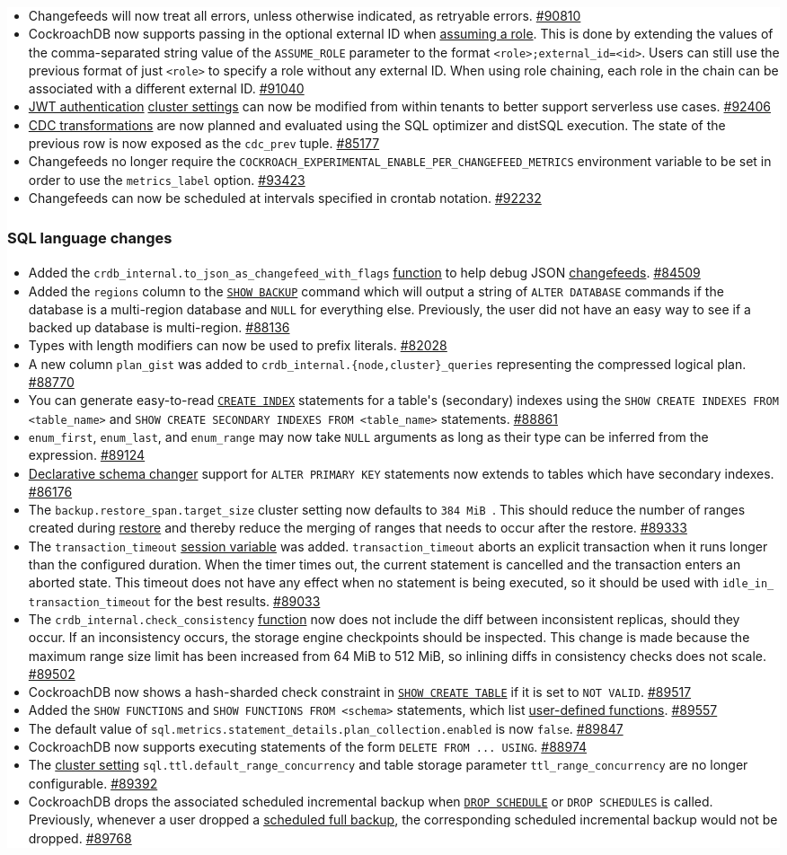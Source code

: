 - Changefeeds will now treat all errors, unless otherwise indicated, as retryable errors. [#90810][#90810]
- CockroachDB now supports passing in the optional external ID when [assuming a role](../v22.2/cloud-storage-authentication.html). This is done by extending the values of the comma-separated string value of the `ASSUME_ROLE` parameter to the format `<role>;external_id=<id>`. Users can still use the previous format of just `<role>` to specify a role without any external ID. When using role chaining, each role in the chain can be associated with a different external ID. [#91040][#91040]
- [JWT authentication](../v22.2/sso-sql.html) [cluster settings](../v22.2/cluster-settings.html) can now be modified from within tenants to better support serverless use cases. [#92406][#92406]
- [CDC transformations](../v22.2/cdc-transformations.html) are now planned and evaluated using the SQL optimizer and distSQL execution. The state of the previous row is now exposed as the `cdc_prev` tuple. [#85177][#85177]
- Changefeeds no longer require the `COCKROACH_EXPERIMENTAL_ENABLE_PER_CHANGEFEED_METRICS` environment variable to be set in order to use the `metrics_label` option. [#93423][#93423]
- Changefeeds can now be scheduled at intervals specified in crontab notation. [#92232][#92232]

<h3 id="v23-1-0-alpha-1-sql-language-changes">SQL language changes</h3>

- Added the `crdb_internal.to_json_as_changefeed_with_flags` [function](../v22.2/functions-and-operators.html) to help debug JSON [changefeeds](../v22.2/change-data-capture-overview.html). [#84509][#84509]
- Added the `regions` column to the [`SHOW BACKUP`](../v22.2/show-backup.html) command which will output a string of `ALTER DATABASE` commands if the database is a multi-region database and `NULL` for everything else. Previously, the user did not have an easy way to see if a backed up database is multi-region. [#88136][#88136]
- Types with length modifiers can now be used to prefix literals. [#82028][#82028]
- A new column `plan_gist` was added to `crdb_internal.{node,cluster}_queries` representing the compressed logical plan. [#88770][#88770]
- You can generate easy-to-read [`CREATE INDEX`](../v22.2/create-index.html) statements for a table's (secondary) indexes using the `SHOW CREATE INDEXES FROM <table_name>` and `SHOW CREATE SECONDARY INDEXES FROM <table_name>` statements. [#88861][#88861]
- `enum_first`, `enum_last`, and `enum_range` may now take `NULL` arguments as long as their type can be inferred from the expression. [#89124][#89124]
- [Declarative schema changer](../v22.2/online-schema-changes.html#declarative-schema-changer) support for `ALTER PRIMARY KEY` statements now extends to tables which have secondary indexes. [#86176][#86176]
- The `backup.restore_span.target_size` cluster setting now defaults to `384 MiB `. This should reduce the number of ranges created during [restore](../v22.2/restore.html) and thereby reduce the merging of ranges that needs to occur after the restore. [#89333][#89333]
- The `transaction_timeout` [session variable](../v22.2/set-vars.html) was added. `transaction_timeout` aborts an explicit transaction when it runs longer than the configured duration. When the timer times out, the current statement is cancelled and the transaction enters an aborted state. This timeout does not have any effect when no statement is being executed, so it should be used with `idle_in_transaction_timeout` for the best results. [#89033][#89033]
- The `crdb_internal.check_consistency` [function](../v22.2/functions-and-operators.html) now does not include the diff between inconsistent replicas, should they occur. If an inconsistency occurs, the storage engine checkpoints should be inspected. This change is made because the maximum range size limit has been increased from 64 MiB to 512 MiB, so inlining diffs in consistency checks does not scale. [#89502][#89502]
- CockroachDB now shows a hash-sharded check constraint in [`SHOW CREATE TABLE`](../v22.2/show-create.html) if it is set to `NOT VALID`. [#89517][#89517]
- Added the `SHOW FUNCTIONS` and `SHOW FUNCTIONS FROM <schema>` statements, which list [user-defined functions](../v22.2/user-defined-functions.html). [#89557][#89557]
- The default value of `sql.metrics.statement_details.plan_collection.enabled` is now `false`. [#89847][#89847]
- CockroachDB now supports executing statements of the form `DELETE FROM ... USING`. [#88974][#88974]
- The [cluster setting](../v22.2/cluster-settings.html) `sql.ttl.default_range_concurrency` and table storage parameter `ttl_range_concurrency` are no longer configurable. [#89392][#89392]
- CockroachDB drops the associated scheduled incremental backup when [`DROP SCHEDULE`](../v22.2/drop-schedules.html) or `DROP SCHEDULES` is called. Previously, whenever a user dropped a [scheduled full backup](../v22.2/create-schedule-for-backup.html), the corresponding scheduled incremental backup would not be dropped. [#89768][#89768]

[#80848]: https://github.com/cockroachdb/cockroach/pull/80848
[#82028]: https://github.com/cockroachdb/cockroach/pull/82028
[#82891]: https://github.com/cockroachdb/cockroach/pull/82891
[#84509]: https://github.com/cockroachdb/cockroach/pull/84509
[#84888]: https://github.com/cockroachdb/cockroach/pull/84888
[#85177]: https://github.com/cockroachdb/cockroach/pull/85177
[#85993]: https://github.com/cockroachdb/cockroach/pull/85993
[#86106]: https://github.com/cockroachdb/cockroach/pull/86106
[#86176]: https://github.com/cockroachdb/cockroach/pull/86176
[#86240]: https://github.com/cockroachdb/cockroach/pull/86240
[#86457]: https://github.com/cockroachdb/cockroach/pull/86457
[#86591]: https://github.com/cockroachdb/cockroach/pull/86591
[#86603]: https://github.com/cockroachdb/cockroach/pull/86603
[#86968]: https://github.com/cockroachdb/cockroach/pull/86968
[#87166]: https://github.com/cockroachdb/cockroach/pull/87166
[#87244]: https://github.com/cockroachdb/cockroach/pull/87244
[#87320]: https://github.com/cockroachdb/cockroach/pull/87320
[#87412]: https://github.com/cockroachdb/cockroach/pull/87412
[#87562]: https://github.com/cockroachdb/cockroach/pull/87562
[#87606]: https://github.com/cockroachdb/cockroach/pull/87606
[#87763]: https://github.com/cockroachdb/cockroach/pull/87763
[#87790]: https://github.com/cockroachdb/cockroach/pull/87790
[#87817]: https://github.com/cockroachdb/cockroach/pull/87817
[#87957]: https://github.com/cockroachdb/cockroach/pull/87957
[#87994]: https://github.com/cockroachdb/cockroach/pull/87994
[#88064]: https://github.com/cockroachdb/cockroach/pull/88064
[#88080]: https://github.com/cockroachdb/cockroach/pull/88080
[#88136]: https://github.com/cockroachdb/cockroach/pull/88136
[#88173]: https://github.com/cockroachdb/cockroach/pull/88173
[#88342]: https://github.com/cockroachdb/cockroach/pull/88342
[#88395]: https://github.com/cockroachdb/cockroach/pull/88395
[#88402]: https://github.com/cockroachdb/cockroach/pull/88402
[#88441]: https://github.com/cockroachdb/cockroach/pull/88441
[#88472]: https://github.com/cockroachdb/cockroach/pull/88472
[#88491]: https://github.com/cockroachdb/cockroach/pull/88491
[#88526]: https://github.com/cockroachdb/cockroach/pull/88526
[#88539]: https://github.com/cockroachdb/cockroach/pull/88539
[#88562]: https://github.com/cockroachdb/cockroach/pull/88562
[#88568]: https://github.com/cockroachdb/cockroach/pull/88568
[#88625]: https://github.com/cockroachdb/cockroach/pull/88625
[#88635]: https://github.com/cockroachdb/cockroach/pull/88635
[#88638]: https://github.com/cockroachdb/cockroach/pull/88638
[#88672]: https://github.com/cockroachdb/cockroach/pull/88672
[#88673]: https://github.com/cockroachdb/cockroach/pull/88673
[#88720]: https://github.com/cockroachdb/cockroach/pull/88720
[#88770]: https://github.com/cockroachdb/cockroach/pull/88770
[#88798]: https://github.com/cockroachdb/cockroach/pull/88798
[#88861]: https://github.com/cockroachdb/cockroach/pull/88861
[#88950]: https://github.com/cockroachdb/cockroach/pull/88950
[#88974]: https://github.com/cockroachdb/cockroach/pull/88974
[#89021]: https://github.com/cockroachdb/cockroach/pull/89021
[#89033]: https://github.com/cockroachdb/cockroach/pull/89033
[#89035]: https://github.com/cockroachdb/cockroach/pull/89035
[#89124]: https://github.com/cockroachdb/cockroach/pull/89124
[#89150]: https://github.com/cockroachdb/cockroach/pull/89150
[#89217]: https://github.com/cockroachdb/cockroach/pull/89217
[#89231]: https://github.com/cockroachdb/cockroach/pull/89231
[#89256]: https://github.com/cockroachdb/cockroach/pull/89256
[#89261]: https://github.com/cockroachdb/cockroach/pull/89261
[#89329]: https://github.com/cockroachdb/cockroach/pull/89329
[#89333]: https://github.com/cockroachdb/cockroach/pull/89333
[#89358]: https://github.com/cockroachdb/cockroach/pull/89358
[#89369]: https://github.com/cockroachdb/cockroach/pull/89369
[#89392]: https://github.com/cockroachdb/cockroach/pull/89392
[#89451]: https://github.com/cockroachdb/cockroach/pull/89451
[#89465]: https://github.com/cockroachdb/cockroach/pull/89465
[#89502]: https://github.com/cockroachdb/cockroach/pull/89502
[#89504]: https://github.com/cockroachdb/cockroach/pull/89504
[#89517]: https://github.com/cockroachdb/cockroach/pull/89517
[#89531]: https://github.com/cockroachdb/cockroach/pull/89531
[#89539]: https://github.com/cockroachdb/cockroach/pull/89539
[#89540]: https://github.com/cockroachdb/cockroach/pull/89540
[#89557]: https://github.com/cockroachdb/cockroach/pull/89557
[#89649]: https://github.com/cockroachdb/cockroach/pull/89649
[#89650]: https://github.com/cockroachdb/cockroach/pull/89650
[#89668]: https://github.com/cockroachdb/cockroach/pull/89668
[#89678]: https://github.com/cockroachdb/cockroach/pull/89678
[#89757]: https://github.com/cockroachdb/cockroach/pull/89757
[#89768]: https://github.com/cockroachdb/cockroach/pull/89768
[#89780]: https://github.com/cockroachdb/cockroach/pull/89780
[#89847]: https://github.com/cockroachdb/cockroach/pull/89847
[#89867]: https://github.com/cockroachdb/cockroach/pull/89867
[#89873]: https://github.com/cockroachdb/cockroach/pull/89873
[#89884]: https://github.com/cockroachdb/cockroach/pull/89884
[#89886]: https://github.com/cockroachdb/cockroach/pull/89886
[#89899]: https://github.com/cockroachdb/cockroach/pull/89899
[#89903]: https://github.com/cockroachdb/cockroach/pull/89903
[#89913]: https://github.com/cockroachdb/cockroach/pull/89913
[#89971]: https://github.com/cockroachdb/cockroach/pull/89971
[#89989]: https://github.com/cockroachdb/cockroach/pull/89989
[#90000]: https://github.com/cockroachdb/cockroach/pull/90000
[#90002]: https://github.com/cockroachdb/cockroach/pull/90002
[#90007]: https://github.com/cockroachdb/cockroach/pull/90007
[#90014]: https://github.com/cockroachdb/cockroach/pull/90014
[#90055]: https://github.com/cockroachdb/cockroach/pull/90055
[#90070]: https://github.com/cockroachdb/cockroach/pull/90070
[#90107]: https://github.com/cockroachdb/cockroach/pull/90107
[#90116]: https://github.com/cockroachdb/cockroach/pull/90116
[#90153]: https://github.com/cockroachdb/cockroach/pull/90153
[#90198]: https://github.com/cockroachdb/cockroach/pull/90198
[#90210]: https://github.com/cockroachdb/cockroach/pull/90210
[#90218]: https://github.com/cockroachdb/cockroach/pull/90218
[#90250]: https://github.com/cockroachdb/cockroach/pull/90250
[#90270]: https://github.com/cockroachdb/cockroach/pull/90270
[#90287]: https://github.com/cockroachdb/cockroach/pull/90287
[#90357]: https://github.com/cockroachdb/cockroach/pull/90357
[#90403]: https://github.com/cockroachdb/cockroach/pull/90403
[#90427]: https://github.com/cockroachdb/cockroach/pull/90427
[#90439]: https://github.com/cockroachdb/cockroach/pull/90439
[#90457]: https://github.com/cockroachdb/cockroach/pull/90457
[#90485]: https://github.com/cockroachdb/cockroach/pull/90485
[#90488]: https://github.com/cockroachdb/cockroach/pull/90488
[#90491]: https://github.com/cockroachdb/cockroach/pull/90491
[#90520]: https://github.com/cockroachdb/cockroach/pull/90520
[#90599]: https://github.com/cockroachdb/cockroach/pull/90599
[#90619]: https://github.com/cockroachdb/cockroach/pull/90619
[#90649]: https://github.com/cockroachdb/cockroach/pull/90649
[#90657]: https://github.com/cockroachdb/cockroach/pull/90657
[#90660]: https://github.com/cockroachdb/cockroach/pull/90660
[#90670]: https://github.com/cockroachdb/cockroach/pull/90670
[#90725]: https://github.com/cockroachdb/cockroach/pull/90725
[#90767]: https://github.com/cockroachdb/cockroach/pull/90767
[#90789]: https://github.com/cockroachdb/cockroach/pull/90789
[#90810]: https://github.com/cockroachdb/cockroach/pull/90810
[#90842]: https://github.com/cockroachdb/cockroach/pull/90842
[#90865]: https://github.com/cockroachdb/cockroach/pull/90865
[#90875]: https://github.com/cockroachdb/cockroach/pull/90875
[#90924]: https://github.com/cockroachdb/cockroach/pull/90924
[#90956]: https://github.com/cockroachdb/cockroach/pull/90956
[#90981]: https://github.com/cockroachdb/cockroach/pull/90981
[#91040]: https://github.com/cockroachdb/cockroach/pull/91040
[#91078]: https://github.com/cockroachdb/cockroach/pull/91078
[#91085]: https://github.com/cockroachdb/cockroach/pull/91085
[#91098]: https://github.com/cockroachdb/cockroach/pull/91098
[#91116]: https://github.com/cockroachdb/cockroach/pull/91116
[#91117]: https://github.com/cockroachdb/cockroach/pull/91117
[#91130]: https://github.com/cockroachdb/cockroach/pull/91130
[#91153]: https://github.com/cockroachdb/cockroach/pull/91153
[#91162]: https://github.com/cockroachdb/cockroach/pull/91162
[#91174]: https://github.com/cockroachdb/cockroach/pull/91174
[#91179]: https://github.com/cockroachdb/cockroach/pull/91179
[#91205]: https://github.com/cockroachdb/cockroach/pull/91205
[#91228]: https://github.com/cockroachdb/cockroach/pull/91228
[#91248]: https://github.com/cockroachdb/cockroach/pull/91248
[#91255]: https://github.com/cockroachdb/cockroach/pull/91255
[#91290]: https://github.com/cockroachdb/cockroach/pull/91290
[#91323]: https://github.com/cockroachdb/cockroach/pull/91323
[#91382]: https://github.com/cockroachdb/cockroach/pull/91382
[#91425]: https://github.com/cockroachdb/cockroach/pull/91425
[#91564]: https://github.com/cockroachdb/cockroach/pull/91564
[#91604]: https://github.com/cockroachdb/cockroach/pull/91604
[#91629]: https://github.com/cockroachdb/cockroach/pull/91629
[#91638]: https://github.com/cockroachdb/cockroach/pull/91638
[#91668]: https://github.com/cockroachdb/cockroach/pull/91668
[#91689]: https://github.com/cockroachdb/cockroach/pull/91689
[#91698]: https://github.com/cockroachdb/cockroach/pull/91698
[#91720]: https://github.com/cockroachdb/cockroach/pull/91720
[#91762]: https://github.com/cockroachdb/cockroach/pull/91762
[#91789]: https://github.com/cockroachdb/cockroach/pull/91789
[#91823]: https://github.com/cockroachdb/cockroach/pull/91823
[#91870]: https://github.com/cockroachdb/cockroach/pull/91870
[#91885]: https://github.com/cockroachdb/cockroach/pull/91885
[#91895]: https://github.com/cockroachdb/cockroach/pull/91895
[#91947]: https://github.com/cockroachdb/cockroach/pull/91947
[#91955]: https://github.com/cockroachdb/cockroach/pull/91955
[#92017]: https://github.com/cockroachdb/cockroach/pull/92017
[#92075]: https://github.com/cockroachdb/cockroach/pull/92075
[#92118]: https://github.com/cockroachdb/cockroach/pull/92118
[#92131]: https://github.com/cockroachdb/cockroach/pull/92131
[#92231]: https://github.com/cockroachdb/cockroach/pull/92231
[#92232]: https://github.com/cockroachdb/cockroach/pull/92232
[#92253]: https://github.com/cockroachdb/cockroach/pull/92253
[#92263]: https://github.com/cockroachdb/cockroach/pull/92263
[#92272]: https://github.com/cockroachdb/cockroach/pull/92272
[#92284]: https://github.com/cockroachdb/cockroach/pull/92284
[#92300]: https://github.com/cockroachdb/cockroach/pull/92300
[#92330]: https://github.com/cockroachdb/cockroach/pull/92330
[#92351]: https://github.com/cockroachdb/cockroach/pull/92351
[#92357]: https://github.com/cockroachdb/cockroach/pull/92357
[#92406]: https://github.com/cockroachdb/cockroach/pull/92406
[#92408]: https://github.com/cockroachdb/cockroach/pull/92408
[#92463]: https://github.com/cockroachdb/cockroach/pull/92463
[#92464]: https://github.com/cockroachdb/cockroach/pull/92464
[#92542]: https://github.com/cockroachdb/cockroach/pull/92542
[#92545]: https://github.com/cockroachdb/cockroach/pull/92545
[#92571]: https://github.com/cockroachdb/cockroach/pull/92571
[#92573]: https://github.com/cockroachdb/cockroach/pull/92573
[#92582]: https://github.com/cockroachdb/cockroach/pull/92582
[#92591]: https://github.com/cockroachdb/cockroach/pull/92591
[#92612]: https://github.com/cockroachdb/cockroach/pull/92612
[#92635]: https://github.com/cockroachdb/cockroach/pull/92635
[#92685]: https://github.com/cockroachdb/cockroach/pull/92685
[#92694]: https://github.com/cockroachdb/cockroach/pull/92694
[#92695]: https://github.com/cockroachdb/cockroach/pull/92695
[#92707]: https://github.com/cockroachdb/cockroach/pull/92707
[#92713]: https://github.com/cockroachdb/cockroach/pull/92713
[#92765]: https://github.com/cockroachdb/cockroach/pull/92765
[#92775]: https://github.com/cockroachdb/cockroach/pull/92775
[#92779]: https://github.com/cockroachdb/cockroach/pull/92779
[#92825]: https://github.com/cockroachdb/cockroach/pull/92825
[#92834]: https://github.com/cockroachdb/cockroach/pull/92834
[#92871]: https://github.com/cockroachdb/cockroach/pull/92871
[#92948]: https://github.com/cockroachdb/cockroach/pull/92948
[#92951]: https://github.com/cockroachdb/cockroach/pull/92951
[#92953]: https://github.com/cockroachdb/cockroach/pull/92953
[#92957]: https://github.com/cockroachdb/cockroach/pull/92957
[#93072]: https://github.com/cockroachdb/cockroach/pull/93072
[#93100]: https://github.com/cockroachdb/cockroach/pull/93100
[#93146]: https://github.com/cockroachdb/cockroach/pull/93146
[#93173]: https://github.com/cockroachdb/cockroach/pull/93173
[#93211]: https://github.com/cockroachdb/cockroach/pull/93211
[#93217]: https://github.com/cockroachdb/cockroach/pull/93217
[#93255]: https://github.com/cockroachdb/cockroach/pull/93255
[#93283]: https://github.com/cockroachdb/cockroach/pull/93283
[#93293]: https://github.com/cockroachdb/cockroach/pull/93293
[#93300]: https://github.com/cockroachdb/cockroach/pull/93300
[#93331]: https://github.com/cockroachdb/cockroach/pull/93331
[#93343]: https://github.com/cockroachdb/cockroach/pull/93343
[#93399]: https://github.com/cockroachdb/cockroach/pull/93399
[#93416]: https://github.com/cockroachdb/cockroach/pull/93416
[#93418]: https://github.com/cockroachdb/cockroach/pull/93418
[#93423]: https://github.com/cockroachdb/cockroach/pull/93423
[#93426]: https://github.com/cockroachdb/cockroach/pull/93426
[#93480]: https://github.com/cockroachdb/cockroach/pull/93480
[#93487]: https://github.com/cockroachdb/cockroach/pull/93487
[#93528]: https://github.com/cockroachdb/cockroach/pull/93528
[#93545]: https://github.com/cockroachdb/cockroach/pull/93545
[#93557]: https://github.com/cockroachdb/cockroach/pull/93557
[#93563]: https://github.com/cockroachdb/cockroach/pull/93563
[#93567]: https://github.com/cockroachdb/cockroach/pull/93567
[#93652]: https://github.com/cockroachdb/cockroach/pull/93652
[0755afad4]: https://github.com/cockroachdb/cockroach/commit/0755afad4
[083c44d42]: https://github.com/cockroachdb/cockroach/commit/083c44d42
[0fc005ffe]: https://github.com/cockroachdb/cockroach/commit/0fc005ffe
[14c89e140]: https://github.com/cockroachdb/cockroach/commit/14c89e140
[1dbc43e15]: https://github.com/cockroachdb/cockroach/commit/1dbc43e15
[239786a46]: https://github.com/cockroachdb/cockroach/commit/239786a46
[241d790aa]: https://github.com/cockroachdb/cockroach/commit/241d790aa
[25ace40d6]: https://github.com/cockroachdb/cockroach/commit/25ace40d6
[26961cae5]: https://github.com/cockroachdb/cockroach/commit/26961cae5
[2b0042753]: https://github.com/cockroachdb/cockroach/commit/2b0042753
[2c41acedc]: https://github.com/cockroachdb/cockroach/commit/2c41acedc
[35ba9e615]: https://github.com/cockroachdb/cockroach/commit/35ba9e615
[3925dea41]: https://github.com/cockroachdb/cockroach/commit/3925dea41
[397d5da2c]: https://github.com/cockroachdb/cockroach/commit/397d5da2c
[4ef9e78a9]: https://github.com/cockroachdb/cockroach/commit/4ef9e78a9
[4f93166cf]: https://github.com/cockroachdb/cockroach/commit/4f93166cf
[51e22010b]: https://github.com/cockroachdb/cockroach/commit/51e22010b
[5a0435b87]: https://github.com/cockroachdb/cockroach/commit/5a0435b87
[5a85950bf]: https://github.com/cockroachdb/cockroach/commit/5a85950bf
[654fa25dd]: https://github.com/cockroachdb/cockroach/commit/654fa25dd
[6f1a6d8e0]: https://github.com/cockroachdb/cockroach/commit/6f1a6d8e0
[714b4d363]: https://github.com/cockroachdb/cockroach/commit/714b4d363
[89058d537]: https://github.com/cockroachdb/cockroach/commit/89058d537
[8f96adfc4]: https://github.com/cockroachdb/cockroach/commit/8f96adfc4
[9181af088]: https://github.com/cockroachdb/cockroach/commit/9181af088
[91953e542]: https://github.com/cockroachdb/cockroach/commit/91953e542
[93d118387]: https://github.com/cockroachdb/cockroach/commit/93d118387
[a7f3ae671]: https://github.com/cockroachdb/cockroach/commit/a7f3ae671
[aa3c59ccb]: https://github.com/cockroachdb/cockroach/commit/aa3c59ccb
[acbcd7380]: https://github.com/cockroachdb/cockroach/commit/acbcd7380
[bed0710b7]: https://github.com/cockroachdb/cockroach/commit/bed0710b7
[bf8f93064]: https://github.com/cockroachdb/cockroach/commit/bf8f93064
[c6bc7b47c]: https://github.com/cockroachdb/cockroach/commit/c6bc7b47c
[c98c82b0f]: https://github.com/cockroachdb/cockroach/commit/c98c82b0f
[e0f8edec4]: https://github.com/cockroachdb/cockroach/commit/e0f8edec4
[e2d92e896]: https://github.com/cockroachdb/cockroach/commit/e2d92e896
[e8226497d]: https://github.com/cockroachdb/cockroach/commit/e8226497d
[eb84eba69]: https://github.com/cockroachdb/cockroach/commit/eb84eba69
[f1e59d1b6]: https://github.com/cockroachdb/cockroach/commit/f1e59d1b6
[f4118b091]: https://github.com/cockroachdb/cockroach/commit/f4118b091
[faa7072ef]: https://github.com/cockroachdb/cockroach/commit/faa7072ef
[fb6157ab2]: https://github.com/cockroachdb/cockroach/commit/fb6157ab2
[fc2d18064]: https://github.com/cockroachdb/cockroach/commit/fc2d18064
[fd0d77e2d]: https://github.com/cockroachdb/cockroach/commit/fd0d77e2d